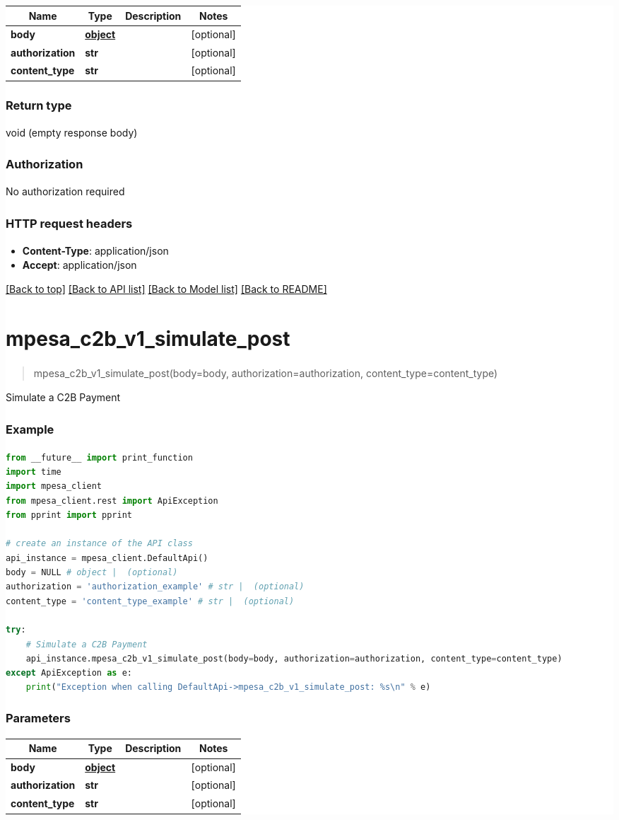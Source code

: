 Name | Type | Description  | Notes
------------- | ------------- | ------------- | -------------
 **body** | [**object**](object.md)|  | [optional] 
 **authorization** | **str**|  | [optional] 
 **content_type** | **str**|  | [optional] 

### Return type

void (empty response body)

### Authorization

No authorization required

### HTTP request headers

 - **Content-Type**: application/json
 - **Accept**: application/json

[[Back to top]](#) [[Back to API list]](../README.md#documentation-for-api-endpoints) [[Back to Model list]](../README.md#documentation-for-models) [[Back to README]](../README.md)

# **mpesa_c2b_v1_simulate_post**
> mpesa_c2b_v1_simulate_post(body=body, authorization=authorization, content_type=content_type)

Simulate a C2B Payment

### Example
```python
from __future__ import print_function
import time
import mpesa_client
from mpesa_client.rest import ApiException
from pprint import pprint

# create an instance of the API class
api_instance = mpesa_client.DefaultApi()
body = NULL # object |  (optional)
authorization = 'authorization_example' # str |  (optional)
content_type = 'content_type_example' # str |  (optional)

try:
    # Simulate a C2B Payment
    api_instance.mpesa_c2b_v1_simulate_post(body=body, authorization=authorization, content_type=content_type)
except ApiException as e:
    print("Exception when calling DefaultApi->mpesa_c2b_v1_simulate_post: %s\n" % e)
```

### Parameters

Name | Type | Description  | Notes
------------- | ------------- | ------------- | -------------
 **body** | [**object**](object.md)|  | [optional] 
 **authorization** | **str**|  | [optional] 
 **content_type** | **str**|  | [optional] 
